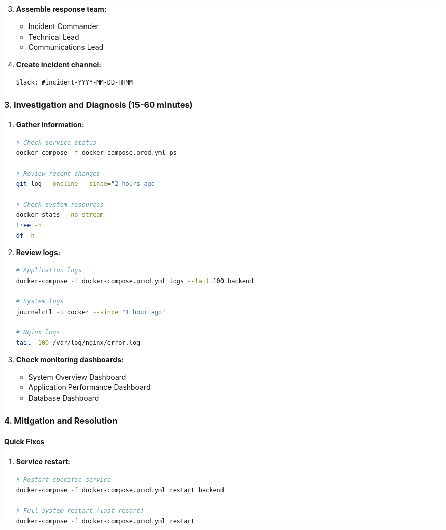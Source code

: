 3. **Assemble response team:**
   - Incident Commander
   - Technical Lead
   - Communications Lead

4. **Create incident channel:**
   ```
   Slack: #incident-YYYY-MM-DD-HHMM
   ```

### 3. Investigation and Diagnosis (15-60 minutes)

1. **Gather information:**
   ```bash
   # Check service status
   docker-compose -f docker-compose.prod.yml ps
   
   # Review recent changes
   git log --oneline --since="2 hours ago"
   
   # Check system resources
   docker stats --no-stream
   free -h
   df -h
   ```

2. **Review logs:**
   ```bash
   # Application logs
   docker-compose -f docker-compose.prod.yml logs --tail=100 backend
   
   # System logs
   journalctl -u docker --since "1 hour ago"
   
   # Nginx logs
   tail -100 /var/log/nginx/error.log
   ```

3. **Check monitoring dashboards:**
   - System Overview Dashboard
   - Application Performance Dashboard
   - Database Dashboard

### 4. Mitigation and Resolution

#### Quick Fixes

1. **Service restart:**
   ```bash
   # Restart specific service
   docker-compose -f docker-compose.prod.yml restart backend
   
   # Full system restart (last resort)
   docker-compose -f docker-compose.prod.yml restart
   ```
